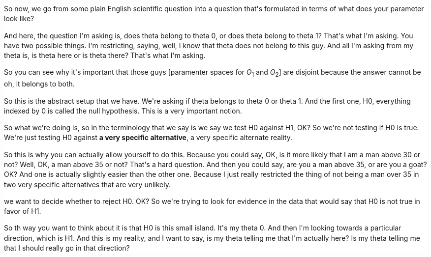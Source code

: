 So now, we go from some plain English scientific question
into a question that's formulated in terms of what
does your parameter look like?

And here, the question I'm asking
is, does theta belong to theta 0,
or does theta belong to theta 1?
That's what I'm asking.
You have two possible things.
I'm restricting, saying, well, I know that theta does not
belong to this guy.
And all I'm asking from my theta is, is theta here or is theta
there?
That's what I'm asking.

So you can see why it's important that those guys [paramenter spaces for $\Theta_1$ and $\Theta_2$] are
disjoint because the answer cannot be oh,
it belongs to both.

So this is the abstract setup that we have.
We're asking if theta belongs to theta 0 or theta 1.
And the first one, H0, everything indexed by 0
is called the null hypothesis.
This is a very important notion.

So what we're doing is, so in the terminology
that we say is we say we test H0 against H1, OK?
So we're not testing if H0 is true.
We're just testing H0 against **a very specific alternative**,
a very specific alternate reality.

So this is why you can actually allow yourself to do this.
Because you could say, OK, is it more likely
that I am a man above 30 or not?
Well, OK, a man above 35 or not?
That's a hard question.
And then you could say, are you a man above 35,
or are you a goat?
OK?
And one is actually slightly easier than the other one.
Because I just really restricted the thing
of not being a man over 35 in two very specific alternatives
that are very unlikely.

we want to decide whether to reject H0.
OK?
So we're trying to look for evidence
in the data that would say that H0 is not true in favor of H1.

So th way you want to think about it
is that H0 is this small island.
It's my theta 0.
And then I'm looking towards a particular direction,
which is H1.
And this is my reality, and I want to say,
is my theta telling me that I'm actually here?
Is my theta telling me that I should really
go in that direction?
